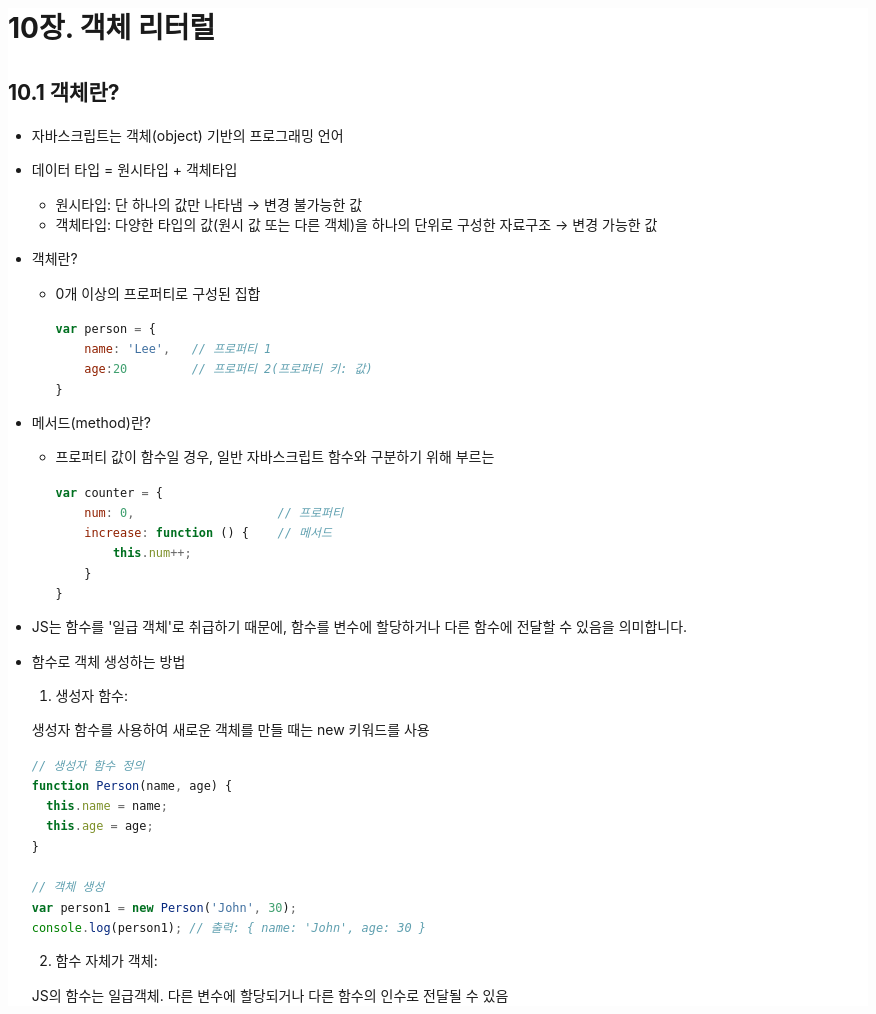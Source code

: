 # 10장. 객체 리터럴

## 10.1 객체란?

- 자바스크립트는 객체(object) 기반의 프로그래밍 언어
- 데이터 타입 = 원시타입 + 객체타입
    - 원시타입: 단 하나의 값만 나타냄 → 변경 불가능한 값
    - 객체타입: 다양한 타입의 값(원시 값 또는 다른 객체)을 하나의 단위로 구성한 자료구조 → 변경 가능한 값
- 객체란?
    - 0개 이상의 프로퍼티로 구성된 집합
        
        ```jsx
        var person = {
        	name: 'Lee',   // 프로퍼티 1
        	age:20         // 프로퍼티 2(프로퍼티 키: 값)
        }
        ```
        
- 메서드(method)란?
    - 프로퍼티 값이 함수일 경우, 일반 자바스크립트 함수와 구분하기 위해 부르는
        
        ```jsx
        var counter = {
        	num: 0,                    // 프로퍼티
        	increase: function () {    // 메서드
        	    this.num++;
        	}
        }
        ```
        
- JS는 함수를 '일급 객체'로 취급하기 때문에, 함수를 변수에 할당하거나 다른 함수에 전달할 수 있음을 의미합니다.
- 함수로 객체 생성하는 방법
    
    1) 생성자 함수: 
    
    생성자 함수를 사용하여 새로운 객체를 만들 때는 new 키워드를 사용
    
    ```jsx
    // 생성자 함수 정의
    function Person(name, age) {
      this.name = name;
      this.age = age;
    }
    
    // 객체 생성
    var person1 = new Person('John', 30);
    console.log(person1); // 출력: { name: 'John', age: 30 }
    ```
    
     
    
    2) 함수 자체가 객체: 
    
    JS의 함수는 일급객체. 다른 변수에 할당되거나 다른 함수의 인수로 전달될 수 있음
    